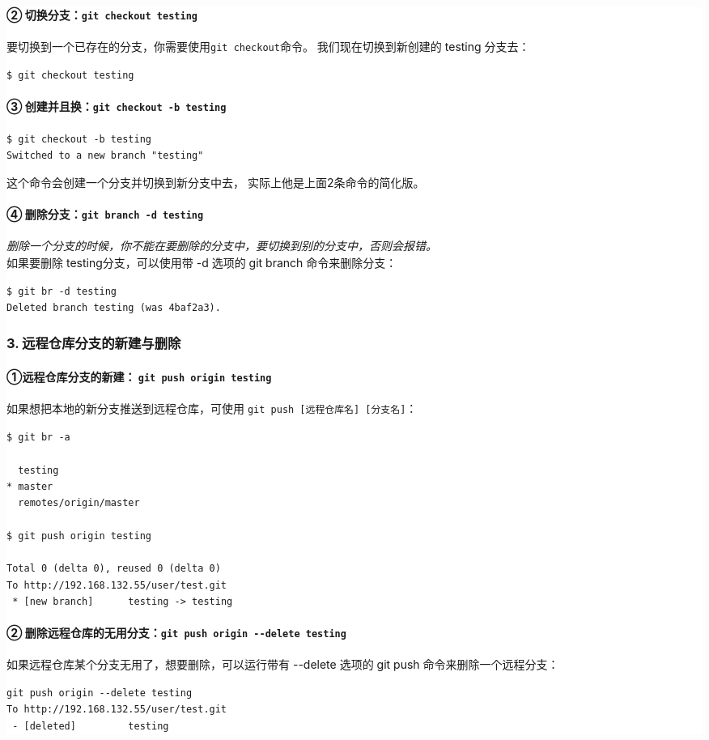 #### ② 切换分支：`git checkout testing`     

要切换到一个已存在的分支，你需要使用`git checkout`命令。 我们现在切换到新创建的 testing 分支去：  

```
$ git checkout testing 
```

#### ③ 创建并且换：`git checkout -b testing`     

```
$ git checkout -b testing
Switched to a new branch "testing"
```

这个命令会创建一个分支并切换到新分支中去， 实际上他是上面2条命令的简化版。


#### ④ 删除分支：`git branch -d testing`      

*删除一个分支的时候，你不能在要删除的分支中，要切换到别的分支中，否则会报错。*      
如果要删除 testing分支，可以使用带 -d 选项的 git branch 命令来删除分支：    

```
$ git br -d testing
Deleted branch testing (was 4baf2a3).
```

### 3. 远程仓库分支的新建与删除

#### ①远程仓库分支的新建： `git push origin testing`   

如果想把本地的新分支推送到远程仓库，可使用 `git push [远程仓库名] [分支名]`：    

```
$ git br -a

  testing
* master
  remotes/origin/master

$ git push origin testing

Total 0 (delta 0), reused 0 (delta 0)
To http://192.168.132.55/user/test.git
 * [new branch]      testing -> testing
```

#### ② 删除远程仓库的无用分支：`git push origin --delete testing`      

如果远程仓库某个分支无用了，想要删除，可以运行带有 --delete 选项的 git push 命令来删除一个远程分支：    

```
git push origin --delete testing
To http://192.168.132.55/user/test.git
 - [deleted]         testing
```
